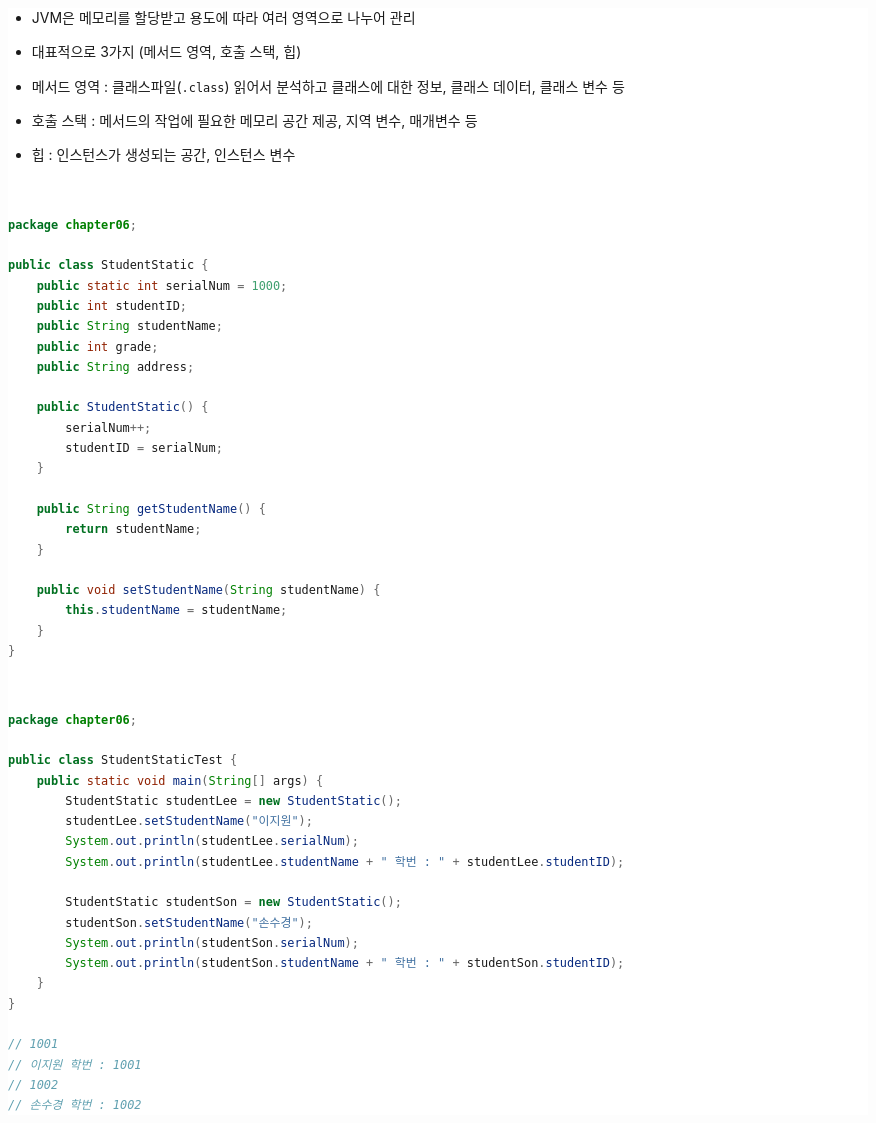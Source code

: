 - JVM은 메모리를 할당받고 용도에 따라 여러 영역으로 나누어 관리

- 대표적으로 3가지 (메서드 영역, 호출 스택, 힙)

- 메서드 영역 : 클래스파일(`.class`) 읽어서 분석하고 클래스에 대한 정보, 클래스 데이터, 클래스 변수 등

- 호출 스택 : 메서드의 작업에 필요한 메모리 공간 제공, 지역 변수, 매개변수 등

- 힙 : 인스턴스가 생성되는 공간, 인스턴스 변수

<br>

```java
package chapter06;
  
public class StudentStatic {
	public static int serialNum = 1000;
	public int studentID;
	public String studentName;
	public int grade;
	public String address;

	public StudentStatic() {
		serialNum++;
		studentID = serialNum;
	}
  
	public String getStudentName() {
		return studentName;
	}
  
	public void setStudentName(String studentName) {
		this.studentName = studentName;
	}
}
```

<br>

```java
package chapter06;
  
public class StudentStaticTest {
	public static void main(String[] args) {
		StudentStatic studentLee = new StudentStatic();
		studentLee.setStudentName("이지원");
		System.out.println(studentLee.serialNum);
		System.out.println(studentLee.studentName + " 학번 : " + studentLee.studentID);
		  
		StudentStatic studentSon = new StudentStatic();
		studentSon.setStudentName("손수경");
		System.out.println(studentSon.serialNum);
		System.out.println(studentSon.studentName + " 학번 : " + studentSon.studentID);
	}
}
  
// 1001
// 이지원 학번 : 1001
// 1002
// 손수경 학번 : 1002
```
